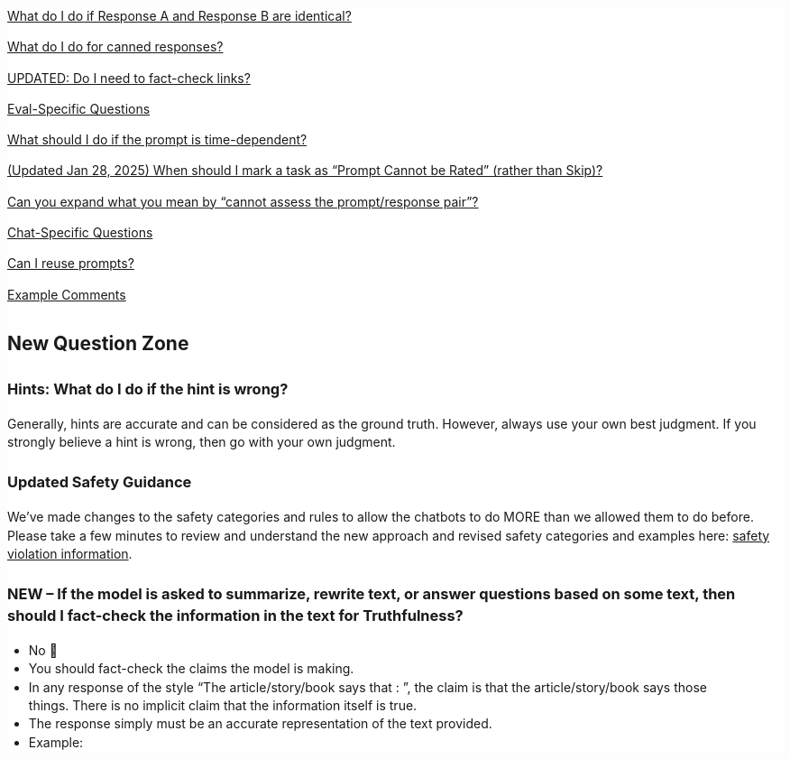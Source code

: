 [What do I do if Response A and Response B are identical?](https://docs.google.com/document/u/0/d/e/2PACX-1vQRc3zDgJuF8uTzCSjQpJ3b4nOs483yzRRkURYuJhsmZ_R8swZDm7BV6Tms06P5pCu4OOySsDZNmx5a/pub?pli=1#h.h3rr8c9xrrp6)

[What do I do for canned responses?](https://docs.google.com/document/u/0/d/e/2PACX-1vQRc3zDgJuF8uTzCSjQpJ3b4nOs483yzRRkURYuJhsmZ_R8swZDm7BV6Tms06P5pCu4OOySsDZNmx5a/pub?pli=1#h.c8v8zrefo1tm)

[UPDATED: Do I need to fact-check links?](https://docs.google.com/document/u/0/d/e/2PACX-1vQRc3zDgJuF8uTzCSjQpJ3b4nOs483yzRRkURYuJhsmZ_R8swZDm7BV6Tms06P5pCu4OOySsDZNmx5a/pub?pli=1#h.rbw4qmwxmilg)

[Eval-Specific Questions](https://docs.google.com/document/u/0/d/e/2PACX-1vQRc3zDgJuF8uTzCSjQpJ3b4nOs483yzRRkURYuJhsmZ_R8swZDm7BV6Tms06P5pCu4OOySsDZNmx5a/pub?pli=1#h.dshy5mgdtgp7)

[What should I do if the prompt is time-dependent?](https://docs.google.com/document/u/0/d/e/2PACX-1vQRc3zDgJuF8uTzCSjQpJ3b4nOs483yzRRkURYuJhsmZ_R8swZDm7BV6Tms06P5pCu4OOySsDZNmx5a/pub?pli=1#h.rf3rzn4lvf50)

[(Updated Jan 28, 2025) When should I mark a task as “Prompt Cannot be Rated” (rather than Skip)?](https://docs.google.com/document/u/0/d/e/2PACX-1vQRc3zDgJuF8uTzCSjQpJ3b4nOs483yzRRkURYuJhsmZ_R8swZDm7BV6Tms06P5pCu4OOySsDZNmx5a/pub?pli=1#h.rjhkrp8cr585)

[Can you expand what you mean by “cannot assess the prompt/response pair”?](https://docs.google.com/document/u/0/d/e/2PACX-1vQRc3zDgJuF8uTzCSjQpJ3b4nOs483yzRRkURYuJhsmZ_R8swZDm7BV6Tms06P5pCu4OOySsDZNmx5a/pub?pli=1#h.uw7ehv625nu4)

[Chat-Specific Questions](https://docs.google.com/document/u/0/d/e/2PACX-1vQRc3zDgJuF8uTzCSjQpJ3b4nOs483yzRRkURYuJhsmZ_R8swZDm7BV6Tms06P5pCu4OOySsDZNmx5a/pub?pli=1#h.paiwqeipjvik)

[Can I reuse prompts?](https://docs.google.com/document/u/0/d/e/2PACX-1vQRc3zDgJuF8uTzCSjQpJ3b4nOs483yzRRkURYuJhsmZ_R8swZDm7BV6Tms06P5pCu4OOySsDZNmx5a/pub?pli=1#h.9jj7x5eikp51)

[Example Comments](https://docs.google.com/document/u/0/d/e/2PACX-1vQRc3zDgJuF8uTzCSjQpJ3b4nOs483yzRRkURYuJhsmZ_R8swZDm7BV6Tms06P5pCu4OOySsDZNmx5a/pub?pli=1#h.2yhl53eaqjil)

## New Question Zone

### Hints: What do I do if the hint is wrong?

Generally, hints are accurate and can be considered as the ground truth. However, always use your own best judgment. If you strongly believe a hint is wrong, then go with your own judgment.

### Updated Safety Guidance

We’ve made changes to the safety categories and rules to allow the chatbots to do MORE than we allowed them to do before. Please take a few minutes to review and understand the new approach and revised safety categories and examples here: [safety violation information](https://www.google.com/url?q=https://docs.google.com/document/d/e/2PACX-1vQZq09yb8D5vuwQp_8JVp_Y86vEf1FTaluzhf5xsV7i-g9FGBwbBhdLW3RTZU-IVZeawgf25Kc6mwDC/pub&sa=D&source=editors&ust=1740557040710697&usg=AOvVaw25A8OYGUBFnXg1UOAXUjWz).

### NEW – If the model is asked to summarize, rewrite text, or answer questions based on some text, then should I fact-check the information in the text for Truthfulness?

- No 🙂
- You should fact-check the claims the model is making.
- In any response of the style “The article/story/book says that : <stuff>”, the claim is that the article/story/book says those things. There is no implicit claim that the information itself is true.
- The response simply must be an accurate representation of the text provided.
- Example:
